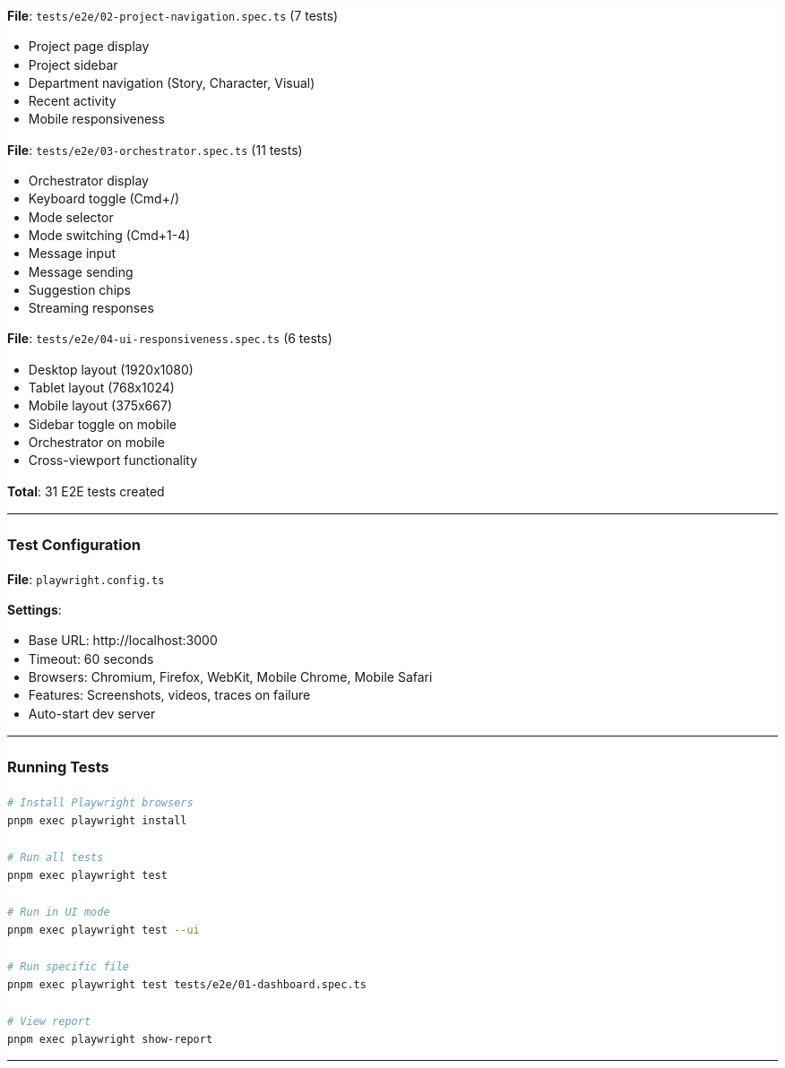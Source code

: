**File**: `tests/e2e/02-project-navigation.spec.ts` (7 tests)
- Project page display
- Project sidebar
- Department navigation (Story, Character, Visual)
- Recent activity
- Mobile responsiveness

**File**: `tests/e2e/03-orchestrator.spec.ts` (11 tests)
- Orchestrator display
- Keyboard toggle (Cmd+/)
- Mode selector
- Mode switching (Cmd+1-4)
- Message input
- Message sending
- Suggestion chips
- Streaming responses

**File**: `tests/e2e/04-ui-responsiveness.spec.ts` (6 tests)
- Desktop layout (1920x1080)
- Tablet layout (768x1024)
- Mobile layout (375x667)
- Sidebar toggle on mobile
- Orchestrator on mobile
- Cross-viewport functionality

**Total**: 31 E2E tests created

---

### Test Configuration

**File**: `playwright.config.ts`

**Settings**:
- Base URL: http://localhost:3000
- Timeout: 60 seconds
- Browsers: Chromium, Firefox, WebKit, Mobile Chrome, Mobile Safari
- Features: Screenshots, videos, traces on failure
- Auto-start dev server

---

### Running Tests

```bash
# Install Playwright browsers
pnpm exec playwright install

# Run all tests
pnpm exec playwright test

# Run in UI mode
pnpm exec playwright test --ui

# Run specific file
pnpm exec playwright test tests/e2e/01-dashboard.spec.ts

# View report
pnpm exec playwright show-report
```

---